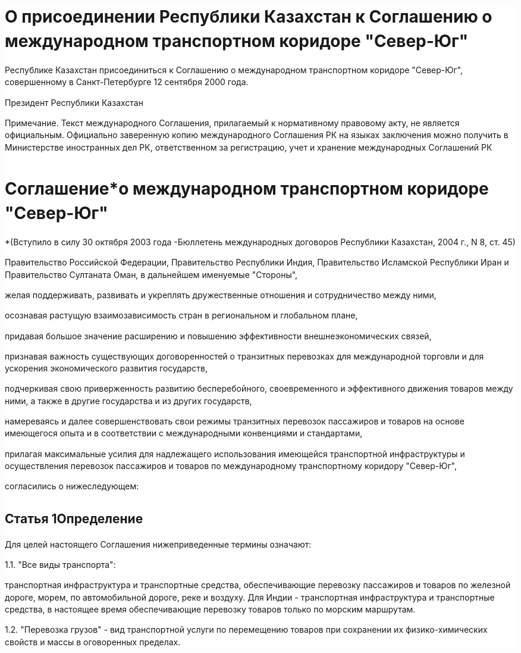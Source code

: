 # О присоединении Республики Казахстан к Соглашению о международном транспортном коридоре "Север-Юг"

Республике Казахстан присоединиться к Соглашению о международном транспортном коридоре "Север-Юг", совершенному в Санкт-Петербурге 12 сентября 2000 года.

Президент Республики Казахстан

Примечание. Текст международного Соглашения, прилагаемый к нормативному правовому акту, не является официальным. Официально заверенную копию международного Соглашения РК на языках заключения можно получить в Министерстве иностранных дел РК, ответственном за регистрацию, учет и хранение международных Соглашений РК

# Соглашение*о международном транспортном коридоре "Север-Юг"

*(Вступило в силу 30 октября 2003 года -Бюллетень международных договоров Республики Казахстан, 2004 г., N 8, ст. 45)

Правительство Российской Федерации, Правительство Республики Индия, Правительство Исламской Республики Иран и Правительство Султаната Оман, в дальнейшем именуемые "Стороны",

желая поддерживать, развивать и укреплять дружественные отношения и сотрудничество между ними,

осознавая растущую взаимозависимость стран в региональном и глобальном плане,

придавая большое значение расширению и повышению эффективности внешнеэкономических связей,

признавая важность существующих договоренностей о транзитных перевозках для международной торговли и для ускорения экономического развития государств,

подчеркивая свою приверженность развитию бесперебойного, своевременного и эффективного движения товаров между ними, а также в другие государства и из других государств,

намереваясь и далее совершенствовать свои режимы транзитных перевозок пассажиров и товаров на основе имеющегося опыта и в соответствии с международными конвенциями и стандартами,

прилагая максимальные усилия для надлежащего использования имеющейся транспортной инфраструктуры и осуществления перевозок пассажиров и товаров по международному транспортному коридору "Север-Юг",

согласились о нижеследующем:

## Статья 1Определение

Для целей настоящего Соглашения нижеприведенные термины означают:

1.1. "Все виды транспорта":

транспортная инфраструктура и транспортные средства, обеспечивающие перевозку пассажиров и товаров по железной дороге, морем, по автомобильной дороге, реке и воздуху. Для Индии - транспортная инфраструктура и транспортные средства, в настоящее время обеспечивающие перевозку товаров только по морским маршрутам.

1.2. "Перевозка грузов" - вид транспортной услуги по перемещению товаров при сохранении их физико-химических свойств и массы в оговоренных пределах.
